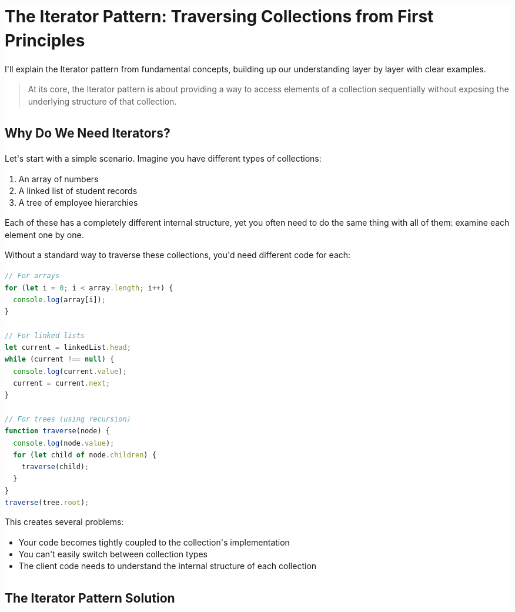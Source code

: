 # The Iterator Pattern: Traversing Collections from First Principles

I'll explain the Iterator pattern from fundamental concepts, building up our understanding layer by layer with clear examples.

> At its core, the Iterator pattern is about providing a way to access elements of a collection sequentially without exposing the underlying structure of that collection.

## Why Do We Need Iterators?

Let's start with a simple scenario. Imagine you have different types of collections:

1. An array of numbers
2. A linked list of student records
3. A tree of employee hierarchies

Each of these has a completely different internal structure, yet you often need to do the same thing with all of them: examine each element one by one.

Without a standard way to traverse these collections, you'd need different code for each:

```javascript
// For arrays
for (let i = 0; i < array.length; i++) {
  console.log(array[i]);
}

// For linked lists
let current = linkedList.head;
while (current !== null) {
  console.log(current.value);
  current = current.next;
}

// For trees (using recursion)
function traverse(node) {
  console.log(node.value);
  for (let child of node.children) {
    traverse(child);
  }
}
traverse(tree.root);
```

This creates several problems:

* Your code becomes tightly coupled to the collection's implementation
* You can't easily switch between collection types
* The client code needs to understand the internal structure of each collection

## The Iterator Pattern Solution
